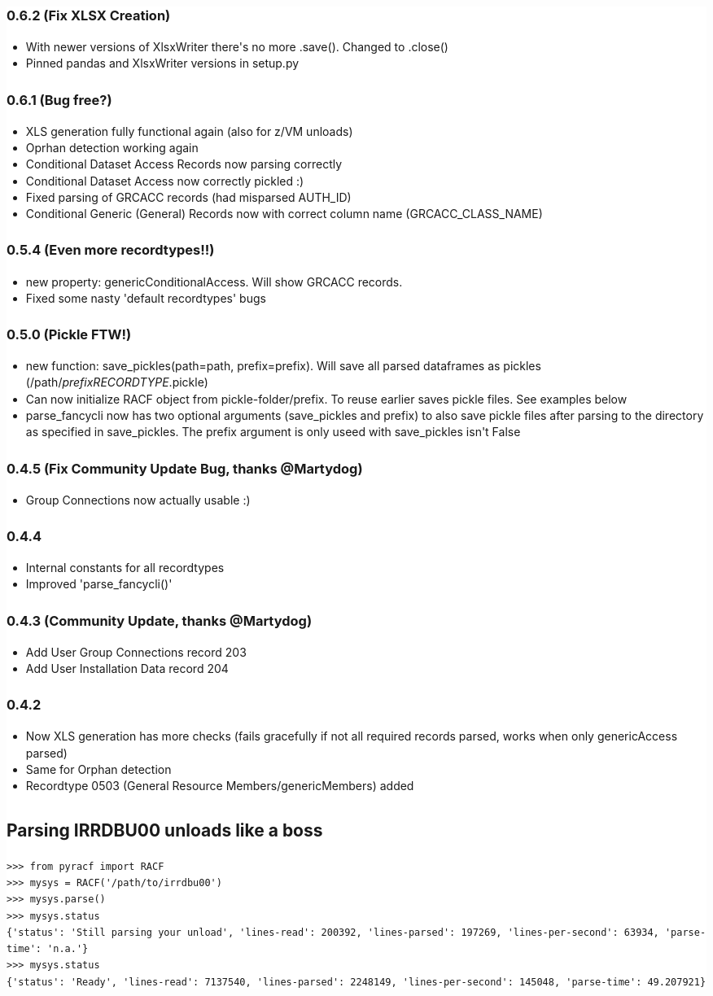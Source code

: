 ### 0.6.2 (Fix XLSX Creation)
- With newer versions of XlsxWriter there's no more .save(). Changed to .close()
- Pinned pandas and XlsxWriter versions in setup.py 

### 0.6.1 (Bug free?)
- XLS generation fully functional again (also for z/VM unloads)
- Oprhan detection working again
- Conditional Dataset Access Records now parsing correctly
- Conditional Dataset Access now correctly pickled :)
- Fixed parsing of GRCACC records (had misparsed AUTH_ID)
- Conditional Generic (General) Records now with correct column name (GRCACC_CLASS_NAME)
  
### 0.5.4 (Even more recordtypes!!)
- new property: genericConditionalAccess. Will show GRCACC records.
- Fixed some nasty 'default recordtypes' bugs
  
### 0.5.0 (Pickle FTW!)

- new function: save_pickles(path=path, prefix=prefix). Will save all parsed dataframes as pickles (/path/_prefix_*RECORDTYPE*.pickle)
- Can now initialize RACF object from pickle-folder/prefix. To reuse earlier saves pickle files. See examples below
- parse_fancycli now has two optional arguments (save_pickles and prefix) to also save pickle files after parsing to the directory as specified in save_pickles. The prefix argument is only useed with save_pickles isn't False

### 0.4.5 (Fix Community Update Bug, thanks @Martydog)

- Group Connections now actually usable :)
### 0.4.4

- Internal constants for all recordtypes
- Improved 'parse_fancycli()'

### 0.4.3 (Community Update, thanks @Martydog)

- Add User Group Connections record 203 
- Add User Installation Data record 204

### 0.4.2

- Now XLS generation has more checks (fails gracefully if not all required records parsed, works when only genericAccess parsed)
- Same for Orphan detection
- Recordtype 0503 (General Resource Members/genericMembers) added
  
## Parsing IRRDBU00 unloads like a boss

    >>> from pyracf import RACF
    >>> mysys = RACF('/path/to/irrdbu00')
    >>> mysys.parse()
    >>> mysys.status
    {'status': 'Still parsing your unload', 'lines-read': 200392, 'lines-parsed': 197269, 'lines-per-second': 63934, 'parse-time': 'n.a.'}
    >>> mysys.status
    {'status': 'Ready', 'lines-read': 7137540, 'lines-parsed': 2248149, 'lines-per-second': 145048, 'parse-time': 49.207921}
    